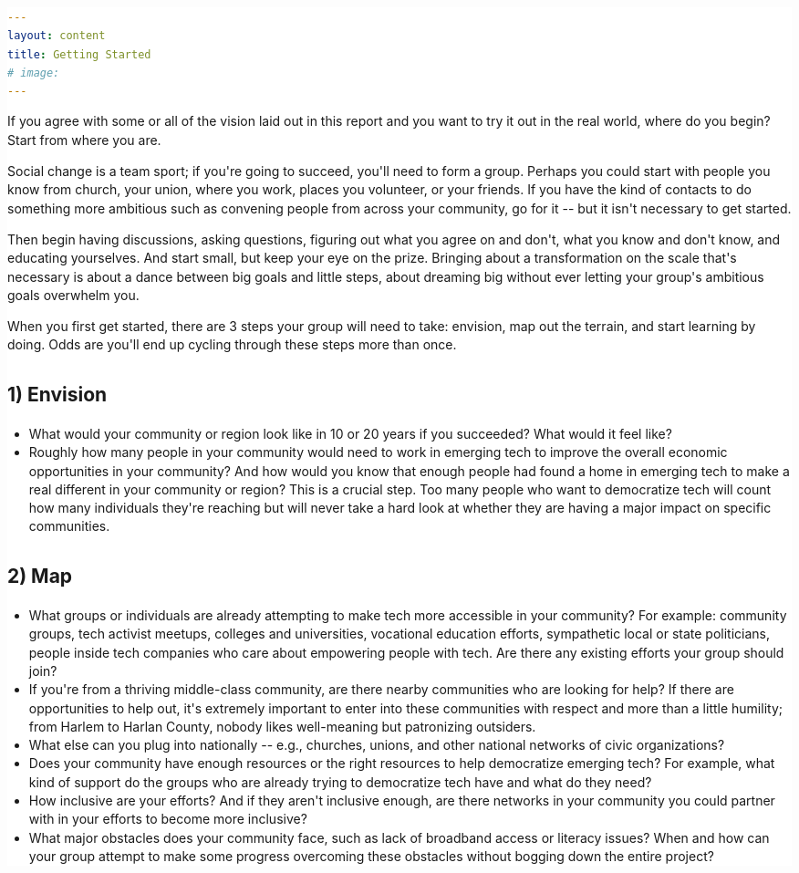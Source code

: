 ```yaml
---
layout: content
title: Getting Started
# image:
---
```

If you agree with some or all of the vision laid out in this report and you want to try it out in the real world, where do you begin?  Start from where you are. 

Social change is a team sport; if you're going to succeed, you'll need to form a group. Perhaps you could start with people you know from church, your union, where you work, places you volunteer, or your friends. If you have the kind of contacts to do something more ambitious such as convening people from across your community, go for it -- but it isn't necessary to get started.

Then begin having discussions, asking questions, figuring out what you agree on and don't, what you know and don't know, and educating yourselves. And start small, but keep your eye on the prize. Bringing about a transformation on the scale that's necessary is about a dance between big goals and little steps, about dreaming big without ever letting your group's ambitious goals overwhelm you.

When you first get started, there are 3 steps your group will need to take: envision, map out the terrain, and start learning by doing. Odds are you'll end up cycling through these steps more than once.

## 1) Envision

- What would your community or region look like in 10 or 20 years if you succeeded? What would it feel like?  
- Roughly how many people in your community would need to work in emerging tech to improve the overall economic opportunities in your community? And how would you know that enough people had found a home in emerging tech to make a real different in your community or region? This is a crucial step. Too many people who want to democratize tech will count how many individuals they're reaching but will never take a hard look at whether they are having a major impact on specific communities.

## 2) Map

- What groups or individuals are already attempting to make tech more accessible in your community? For example: community groups, tech activist meetups, colleges and universities, vocational education efforts, sympathetic local or state politicians, people inside tech companies who care about empowering people with tech. Are there any existing efforts your group should join?
- If you're from a thriving middle-class community, are there nearby communities who are looking for help? If there are opportunities to help out, it's extremely important to enter into these communities with respect and more than a little humility; from Harlem to Harlan County, nobody likes well-meaning but patronizing outsiders.
- What else can you plug into nationally -- e.g., churches, unions, and other national networks of civic organizations?  
- Does your community have enough resources or the right resources to help democratize emerging tech? For example, what kind of support do the groups who are already trying to democratize tech have and what do they need?
- How inclusive are your efforts? And if they aren't inclusive enough, are there networks in your community you could partner with in your efforts to become more inclusive?
- What major obstacles does your community face, such as lack of broadband access or literacy issues? When and how can your group attempt to make some progress overcoming these obstacles without bogging down the entire project?
